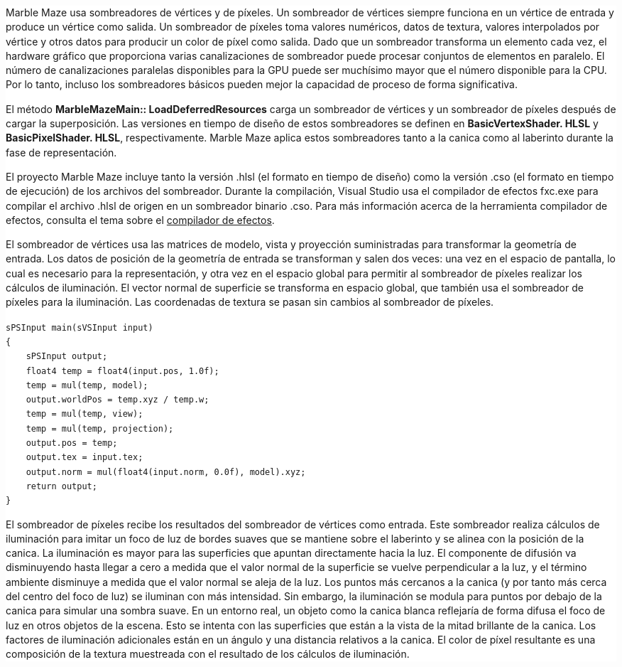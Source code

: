 Marble Maze usa sombreadores de vértices y de píxeles. Un sombreador de vértices siempre funciona en un vértice de entrada y produce un vértice como salida. Un sombreador de píxeles toma valores numéricos, datos de textura, valores interpolados por vértice y otros datos para producir un color de píxel como salida. Dado que un sombreador transforma un elemento cada vez, el hardware gráfico que proporciona varias canalizaciones de sombreador puede procesar conjuntos de elementos en paralelo. El número de canalizaciones paralelas disponibles para la GPU puede ser muchísimo mayor que el número disponible para la CPU. Por lo tanto, incluso los sombreadores básicos pueden mejor la capacidad de proceso de forma significativa.

El método **MarbleMazeMain:: LoadDeferredResources** carga un sombreador de vértices y un sombreador de píxeles después de cargar la superposición. Las versiones en tiempo de diseño de estos sombreadores se definen en **BasicVertexShader. HLSL** y **BasicPixelShader. HLSL**, respectivamente. Marble Maze aplica estos sombreadores tanto a la canica como al laberinto durante la fase de representación.

El proyecto Marble Maze incluye tanto la versión .hlsl (el formato en tiempo de diseño) como la versión .cso (el formato en tiempo de ejecución) de los archivos del sombreador. Durante la compilación, Visual Studio usa el compilador de efectos fxc.exe para compilar el archivo .hlsl de origen en un sombreador binario .cso. Para más información acerca de la herramienta compilador de efectos, consulta el tema sobre el [compilador de efectos](/windows/desktop/direct3dtools/fxc).

El sombreador de vértices usa las matrices de modelo, vista y proyección suministradas para transformar la geometría de entrada. Los datos de posición de la geometría de entrada se transforman y salen dos veces: una vez en el espacio de pantalla, lo cual es necesario para la representación, y otra vez en el espacio global para permitir al sombreador de píxeles realizar los cálculos de iluminación. El vector normal de superficie se transforma en espacio global, que también usa el sombreador de píxeles para la iluminación. Las coordenadas de textura se pasan sin cambios al sombreador de píxeles.

```hlsl
sPSInput main(sVSInput input)
{
    sPSInput output;
    float4 temp = float4(input.pos, 1.0f);
    temp = mul(temp, model);
    output.worldPos = temp.xyz / temp.w;
    temp = mul(temp, view);
    temp = mul(temp, projection);
    output.pos = temp;
    output.tex = input.tex;
    output.norm = mul(float4(input.norm, 0.0f), model).xyz;
    return output;
}
```

El sombreador de píxeles recibe los resultados del sombreador de vértices como entrada. Este sombreador realiza cálculos de iluminación para imitar un foco de luz de bordes suaves que se mantiene sobre el laberinto y se alinea con la posición de la canica. La iluminación es mayor para las superficies que apuntan directamente hacia la luz. El componente de difusión va disminuyendo hasta llegar a cero a medida que el valor normal de la superficie se vuelve perpendicular a la luz, y el término ambiente disminuye a medida que el valor normal se aleja de la luz. Los puntos más cercanos a la canica (y por tanto más cerca del centro del foco de luz) se iluminan con más intensidad. Sin embargo, la iluminación se modula para puntos por debajo de la canica para simular una sombra suave. En un entorno real, un objeto como la canica blanca reflejaría de forma difusa el foco de luz en otros objetos de la escena. Esto se intenta con las superficies que están a la vista de la mitad brillante de la canica. Los factores de iluminación adicionales están en un ángulo y una distancia relativos a la canica. El color de píxel resultante es una composición de la textura muestreada con el resultado de los cálculos de iluminación.

